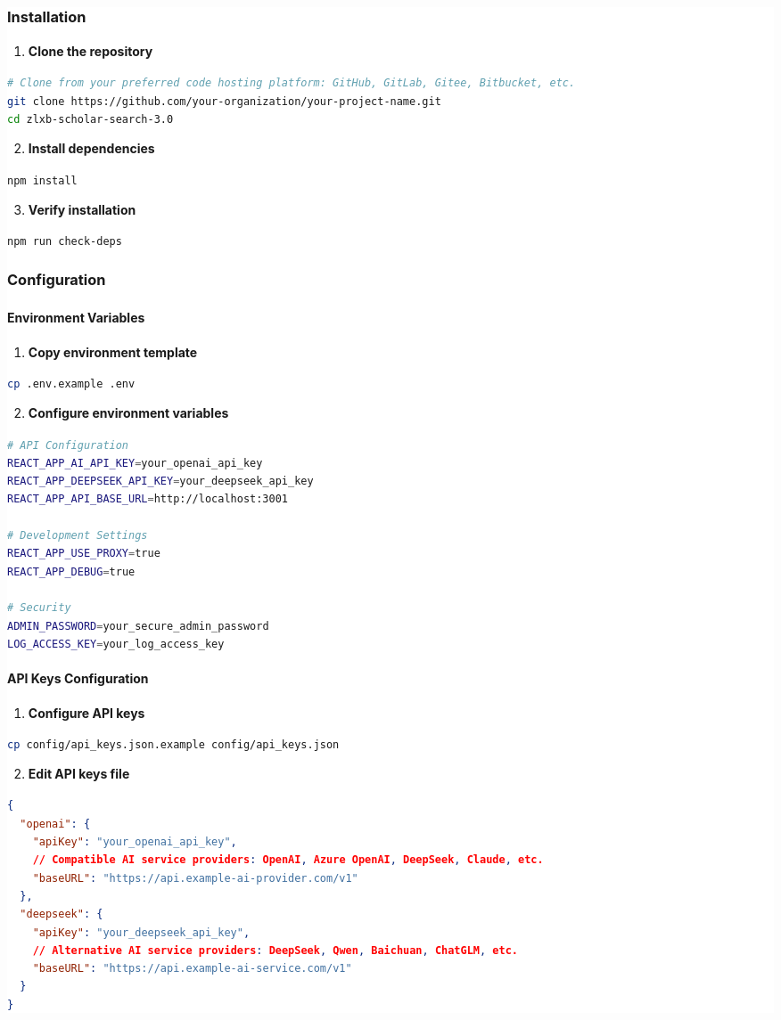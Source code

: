 ### Installation

1. **Clone the repository**
```bash
# Clone from your preferred code hosting platform: GitHub, GitLab, Gitee, Bitbucket, etc.
git clone https://github.com/your-organization/your-project-name.git
cd zlxb-scholar-search-3.0
```

2. **Install dependencies**
```bash
npm install
```

3. **Verify installation**
```bash
npm run check-deps
```

### Configuration

#### Environment Variables

1. **Copy environment template**
```bash
cp .env.example .env
```

2. **Configure environment variables**
```bash
# API Configuration
REACT_APP_AI_API_KEY=your_openai_api_key
REACT_APP_DEEPSEEK_API_KEY=your_deepseek_api_key
REACT_APP_API_BASE_URL=http://localhost:3001

# Development Settings
REACT_APP_USE_PROXY=true
REACT_APP_DEBUG=true

# Security
ADMIN_PASSWORD=your_secure_admin_password
LOG_ACCESS_KEY=your_log_access_key
```

#### API Keys Configuration

1. **Configure API keys**
```bash
cp config/api_keys.json.example config/api_keys.json
```

2. **Edit API keys file**
```json
{
  "openai": {
    "apiKey": "your_openai_api_key",
    // Compatible AI service providers: OpenAI, Azure OpenAI, DeepSeek, Claude, etc.
    "baseURL": "https://api.example-ai-provider.com/v1"
  },
  "deepseek": {
    "apiKey": "your_deepseek_api_key",
    // Alternative AI service providers: DeepSeek, Qwen, Baichuan, ChatGLM, etc.
    "baseURL": "https://api.example-ai-service.com/v1"
  }
}
```
